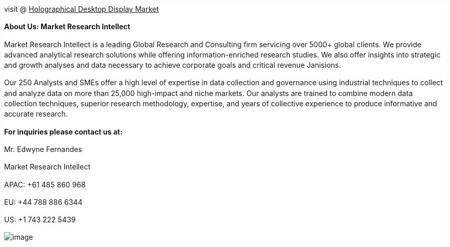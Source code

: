 visit&nbsp;@</strong>&nbsp;</span><span class="font-[700]"><a href="https://www.marketresearchintellect.com/product/global-holographical-desktop-display-market-size-and-forecast/?utm_source=Linkedin&utm_medium=824" target="_blank" data-tracking-control-name="article-ssr-frontend-pulse_little-text-block" data-tracking-will-navigate="" data-test-link="">Holographical Desktop Display Market</a></span></p><p><strong><span class="font-[700]">About Us: Market Research Intellect</span></strong></p><p><span class="">Market Research Intellect is a leading Global Research and Consulting firm servicing over 5000+ global clients. We provide advanced analytical research solutions while offering information-enriched research studies.&nbsp;</span>We also offer insights into strategic and growth analyses and data necessary to achieve corporate goals and critical revenue Janisions.</p><p><span class="">Our 250 Analysts and SMEs offer a high level of expertise in data collection and governance using industrial techniques to collect and analyze data on more than 25,000 high-impact and niche markets. Our analysts are trained to combine modern data collection techniques, superior research methodology, expertise, and years of collective experience to produce informative and accurate research.</span></p><p><strong>For inquiries please contact us at:</strong></p><p>Mr. Edwyne Fernandes</p><p>Market Research Intellect</p><p>APAC: +61 485 860 968</p><p>EU: +44 788 886 6344</p><p>US: +1 743 222 5439</p>
![image](https://github.com/user-attachments/assets/26d04233-d8c1-4dbc-8f00-5eb5e5e1c7da)

